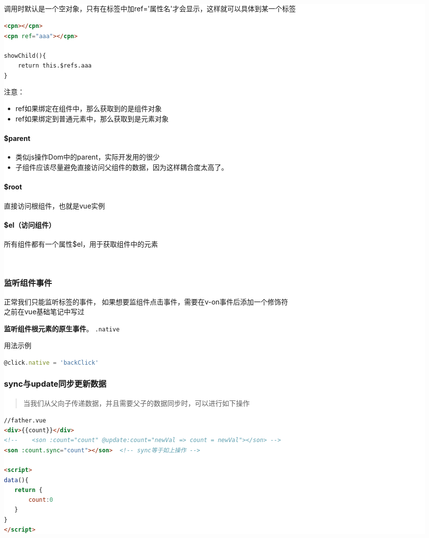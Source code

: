 调用时默认是一个空对象，只有在标签中加ref='属性名'才会显示，这样就可以具体到某一个标签

```html
<cpn></cpn>
<cpn ref="aaa"></cpn>

showChild(){
	return this.$refs.aaa
}
```
注意：  
* ref如果绑定在组件中，那么获取到的是组件对象
* ref如果绑定到普通元素中，那么获取到是元素对象

#### $parent

* 类似js操作Dom中的parent，实际开发用的很少
* 子组件应该尽量避免直接访问父组件的数据，因为这样耦合度太高了。

#### $root

直接访问根组件，也就是vue实例

#### $el（访问组件）

所有组件都有一个属性$el，用于获取组件中的元素

<br>

### 监听组件事件

正常我们只能监听标签的事件，
如果想要监组件点击事件，需要在v-on事件后添加一个修饰符  
之前在vue基础笔记中写过

**监听组件根元素的原生事件**。
`.native `

用法示例  

```js
@click.native = 'backClick'
```

### sync与update同步更新数据

> 当我们从父向子传递数据，并且需要父子的数据同步时，可以进行如下操作

```html
//father.vue
<div>{{count}}</div>
<!--    <son :count="count" @update:count="newVal => count = newVal"></son> -->
<son :count.sync="count"></son>  <!-- sync等于如上操作 -->

<script>
data(){
   return {
       count:0
   }
}  
</script>
```

